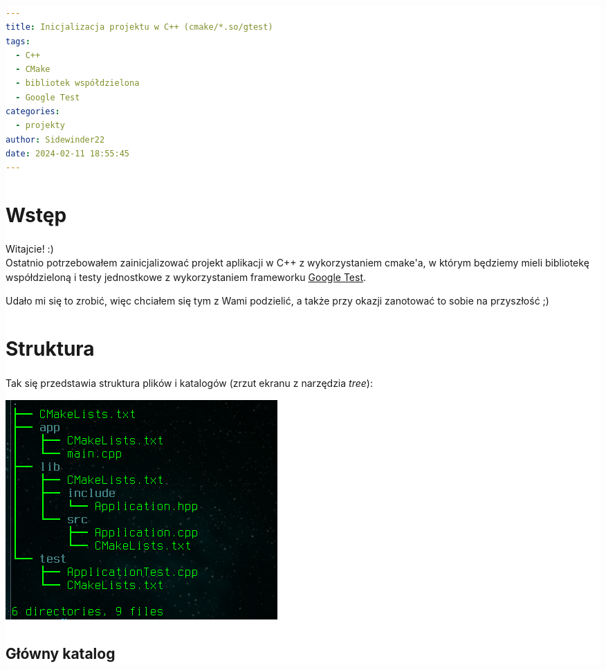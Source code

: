 ```yaml
---
title: Inicjalizacja projektu w C++ (cmake/*.so/gtest)
tags:
  - C++
  - CMake
  - bibliotek współdzielona
  - Google Test
categories:
  - projekty
author: Sidewinder22
date: 2024-02-11 18:55:45
---
```



# Wstęp

Witajcie! :)  
Ostatnio potrzebowałem zainicjalizować projekt aplikacji w C++ z wykorzystaniem cmake'a, w którym będziemy mieli bibliotekę współdzieloną i testy jednostkowe z wykorzystaniem frameworku [Google Test](https://github.com/google/googletest).

Udało mi się to zrobić, więc chciałem się tym z Wami podzielić, a także przy okazji zanotować to sobie na przyszłość ;)  

# Struktura

Tak się przedstawia struktura plików i katalogów (zrzut ekranu z narzędzia *tree*):

![cpp-init-tree](/assets/images/cpp-init-tree.png)

## Główny katalog
